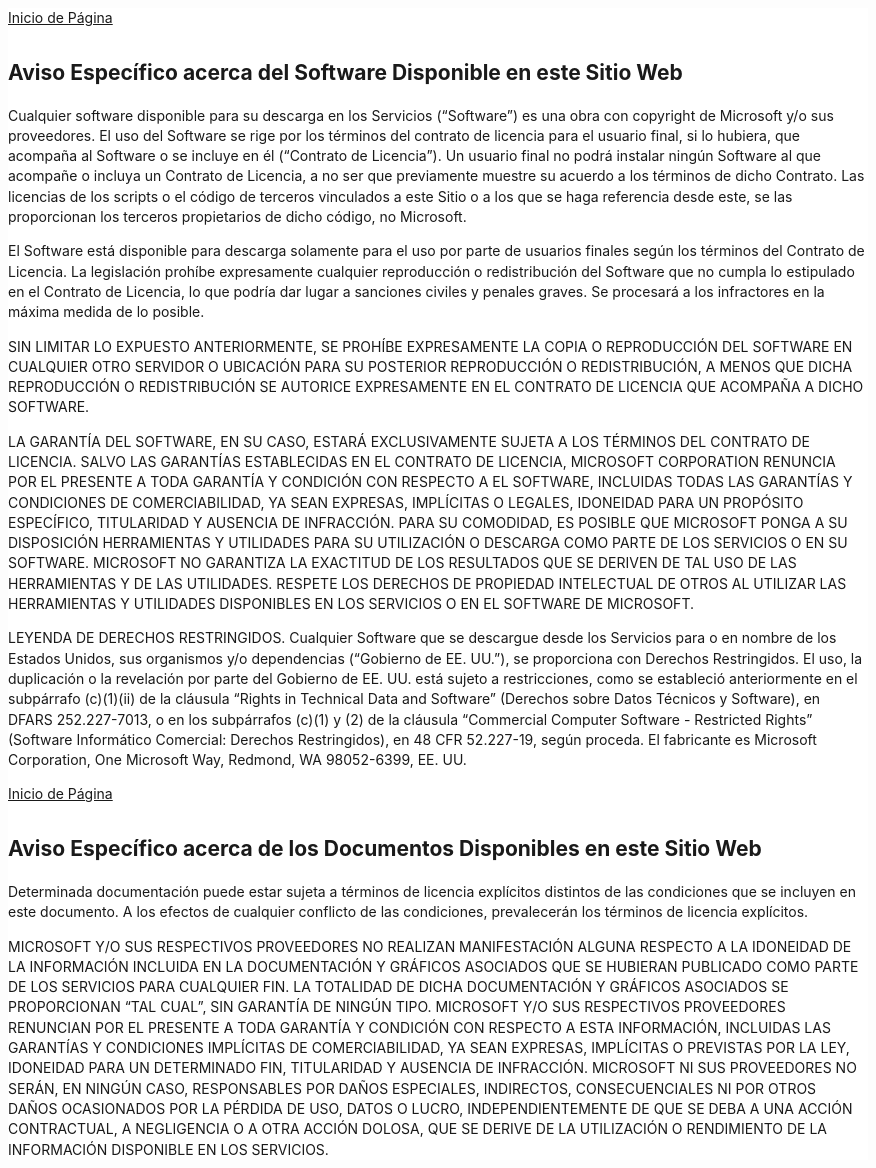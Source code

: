 [Inicio de Página](#top)

## Aviso Específico acerca del Software Disponible en este Sitio Web
Cualquier software disponible para su descarga en los Servicios (“Software”) es una obra con copyright de Microsoft y/o sus proveedores. El uso del Software se rige por los términos del contrato de licencia para el usuario final, si lo hubiera, que acompaña al Software o se incluye en él (“Contrato de Licencia”). Un usuario final no podrá instalar ningún Software al que acompañe o incluya un Contrato de Licencia, a no ser que previamente muestre su acuerdo a los términos de dicho Contrato. Las licencias de los scripts o el código de terceros vinculados a este Sitio o a los que se haga referencia desde este, se las proporcionan los terceros propietarios de dicho código, no Microsoft. 

El Software está disponible para descarga solamente para el uso por parte de usuarios finales según los términos del Contrato de Licencia. La legislación prohíbe expresamente cualquier reproducción o redistribución del Software que no cumpla lo estipulado en el Contrato de Licencia, lo que podría dar lugar a sanciones civiles y penales graves. Se procesará a los infractores en la máxima medida de lo posible.

SIN LIMITAR LO EXPUESTO ANTERIORMENTE, SE PROHÍBE EXPRESAMENTE LA COPIA O REPRODUCCIÓN DEL SOFTWARE EN CUALQUIER OTRO SERVIDOR O UBICACIÓN PARA SU POSTERIOR REPRODUCCIÓN O REDISTRIBUCIÓN, A MENOS QUE DICHA REPRODUCCIÓN O REDISTRIBUCIÓN SE AUTORICE EXPRESAMENTE EN EL CONTRATO DE LICENCIA QUE ACOMPAÑA A DICHO SOFTWARE.

LA GARANTÍA DEL SOFTWARE, EN SU CASO, ESTARÁ EXCLUSIVAMENTE SUJETA A LOS TÉRMINOS DEL CONTRATO DE LICENCIA. SALVO LAS GARANTÍAS ESTABLECIDAS EN EL CONTRATO DE LICENCIA, MICROSOFT CORPORATION RENUNCIA POR EL PRESENTE A TODA GARANTÍA Y CONDICIÓN CON RESPECTO A EL SOFTWARE, INCLUIDAS TODAS LAS GARANTÍAS Y CONDICIONES DE COMERCIABILIDAD, YA SEAN EXPRESAS, IMPLÍCITAS O LEGALES, IDONEIDAD PARA UN PROPÓSITO ESPECÍFICO, TITULARIDAD Y AUSENCIA DE INFRACCIÓN. PARA SU COMODIDAD, ES POSIBLE QUE MICROSOFT PONGA A SU DISPOSICIÓN HERRAMIENTAS Y UTILIDADES PARA SU UTILIZACIÓN O DESCARGA COMO PARTE DE LOS SERVICIOS O EN SU SOFTWARE. MICROSOFT NO GARANTIZA LA EXACTITUD DE LOS RESULTADOS QUE SE DERIVEN DE TAL USO DE LAS HERRAMIENTAS Y DE LAS UTILIDADES. RESPETE LOS DERECHOS DE PROPIEDAD INTELECTUAL DE OTROS AL UTILIZAR LAS HERRAMIENTAS Y UTILIDADES DISPONIBLES EN LOS SERVICIOS O EN EL SOFTWARE DE MICROSOFT.

LEYENDA DE DERECHOS RESTRINGIDOS. Cualquier Software que se descargue desde los Servicios para o en nombre de los Estados Unidos, sus organismos y/o dependencias (“Gobierno de EE. UU.”), se proporciona con Derechos Restringidos. El uso, la duplicación o la revelación por parte del Gobierno de EE. UU. está sujeto a restricciones, como se estableció anteriormente en el subpárrafo (c)(1)(ii) de la cláusula “Rights in Technical Data and Software” (Derechos sobre Datos Técnicos y Software), en DFARS 252.227-7013, o en los subpárrafos (c)(1) y (2) de la cláusula “Commercial Computer Software - Restricted Rights” (Software Informático Comercial: Derechos Restringidos), en 48 CFR 52.227-19, según proceda. El fabricante es Microsoft Corporation, One Microsoft Way, Redmond, WA 98052-6399, EE. UU.

[Inicio de Página](#top)

## Aviso Específico acerca de los Documentos Disponibles en este Sitio Web
Determinada documentación puede estar sujeta a términos de licencia explícitos distintos de las condiciones que se incluyen en este documento.  A los efectos de cualquier conflicto de las condiciones, prevalecerán los términos de licencia explícitos.

MICROSOFT Y/O SUS RESPECTIVOS PROVEEDORES NO REALIZAN MANIFESTACIÓN ALGUNA RESPECTO A LA IDONEIDAD DE LA INFORMACIÓN INCLUIDA EN LA DOCUMENTACIÓN Y GRÁFICOS ASOCIADOS QUE SE HUBIERAN PUBLICADO COMO PARTE DE LOS SERVICIOS PARA CUALQUIER FIN. LA TOTALIDAD DE DICHA DOCUMENTACIÓN Y GRÁFICOS ASOCIADOS SE PROPORCIONAN “TAL CUAL”, SIN GARANTÍA DE NINGÚN TIPO. MICROSOFT Y/O SUS RESPECTIVOS PROVEEDORES RENUNCIAN POR EL PRESENTE A TODA GARANTÍA Y CONDICIÓN CON RESPECTO A ESTA INFORMACIÓN, INCLUIDAS LAS GARANTÍAS Y CONDICIONES IMPLÍCITAS DE COMERCIABILIDAD, YA SEAN EXPRESAS, IMPLÍCITAS O PREVISTAS POR LA LEY, IDONEIDAD PARA UN DETERMINADO FIN, TITULARIDAD Y AUSENCIA DE INFRACCIÓN. MICROSOFT NI SUS PROVEEDORES NO SERÁN, EN NINGÚN CASO, RESPONSABLES POR DAÑOS ESPECIALES, INDIRECTOS, CONSECUENCIALES NI POR OTROS DAÑOS OCASIONADOS POR LA PÉRDIDA DE USO, DATOS O LUCRO, INDEPENDIENTEMENTE DE QUE SE DEBA A UNA ACCIÓN CONTRACTUAL, A NEGLIGENCIA O A OTRA ACCIÓN DOLOSA, QUE SE DERIVE DE LA UTILIZACIÓN O RENDIMIENTO DE LA INFORMACIÓN DISPONIBLE EN LOS SERVICIOS.
